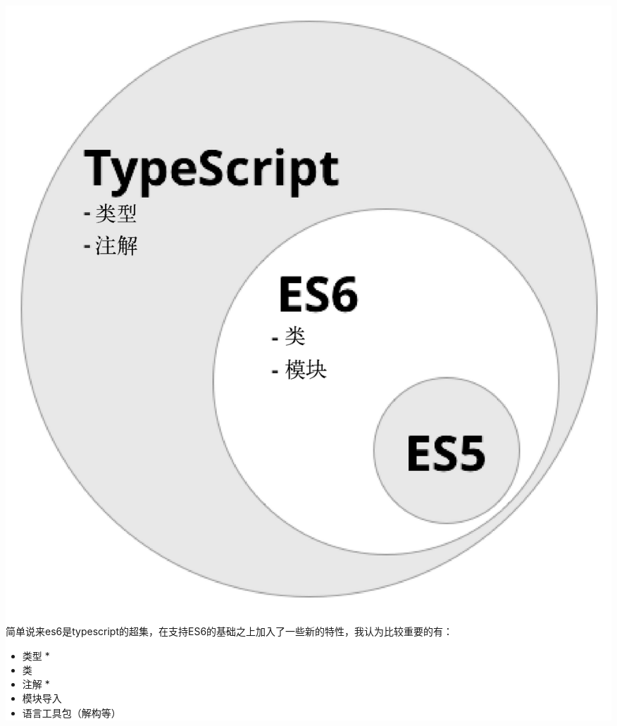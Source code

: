   ![typescript](/images/typescript.png)

  简单说来es6是typescript的超集，在支持ES6的基础之上加入了一些新的特性，我认为比较重要的有：
  - 类型 *
  - 类
  - 注解 *
  - 模块导入
  - 语言工具包（解构等）
